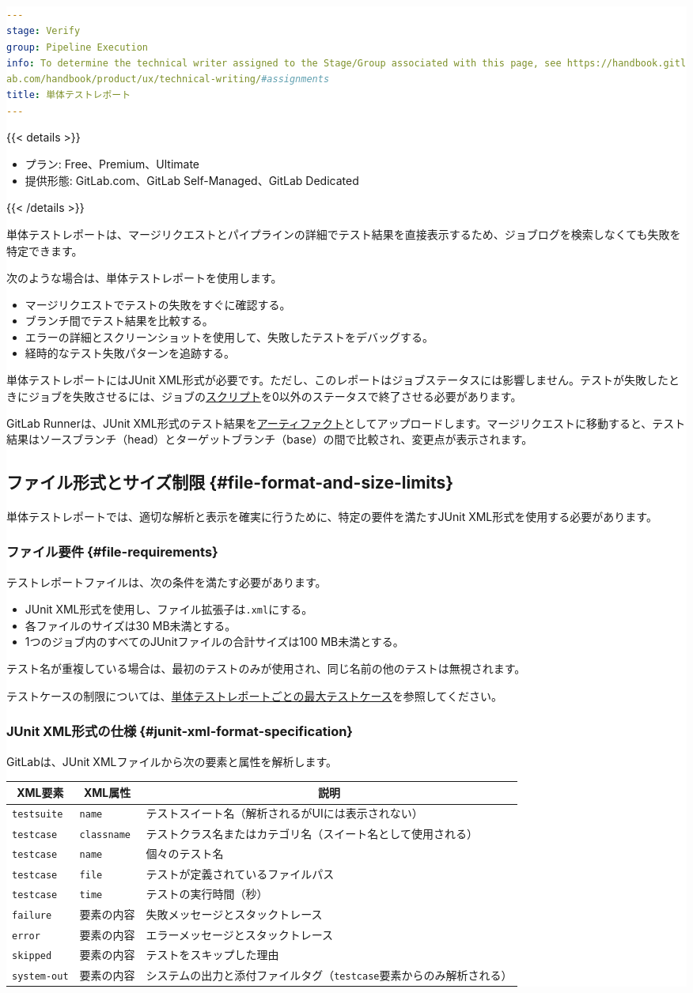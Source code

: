 ```yaml
---
stage: Verify
group: Pipeline Execution
info: To determine the technical writer assigned to the Stage/Group associated with this page, see https://handbook.gitlab.com/handbook/product/ux/technical-writing/#assignments
title: 単体テストレポート
---
```


{{< details >}}

- プラン: Free、Premium、Ultimate
- 提供形態: GitLab.com、GitLab Self-Managed、GitLab Dedicated

{{< /details >}}

単体テストレポートは、マージリクエストとパイプラインの詳細でテスト結果を直接表示するため、ジョブログを検索しなくても失敗を特定できます。

次のような場合は、単体テストレポートを使用します。

- マージリクエストでテストの失敗をすぐに確認する。
- ブランチ間でテスト結果を比較する。
- エラーの詳細とスクリーンショットを使用して、失敗したテストをデバッグする。
- 経時的なテスト失敗パターンを追跡する。

単体テストレポートにはJUnit XML形式が必要です。ただし、このレポートはジョブステータスには影響しません。テストが失敗したときにジョブを失敗させるには、ジョブの[スクリプト](../yaml/_index.md#script)を0以外のステータスで終了させる必要があります。

GitLab Runnerは、JUnit XML形式のテスト結果を[アーティファクト](../yaml/artifacts_reports.md#artifactsreportsjunit)としてアップロードします。マージリクエストに移動すると、テスト結果はソースブランチ（head）とターゲットブランチ（base）の間で比較され、変更点が表示されます。

## ファイル形式とサイズ制限 {#file-format-and-size-limits}

単体テストレポートでは、適切な解析と表示を確実に行うために、特定の要件を満たすJUnit XML形式を使用する必要があります。

### ファイル要件 {#file-requirements}

テストレポートファイルは、次の条件を満たす必要があります。

- JUnit XML形式を使用し、ファイル拡張子は`.xml`にする。
- 各ファイルのサイズは30 MB未満とする。
- 1つのジョブ内のすべてのJUnitファイルの合計サイズは100 MB未満とする。

テスト名が重複している場合は、最初のテストのみが使用され、同じ名前の他のテストは無視されます。

テストケースの制限については、[単体テストレポートごとの最大テストケース](../../user/gitlab_com/_index.md#cicd)を参照してください。

### JUnit XML形式の仕様 {#junit-xml-format-specification}

GitLabは、JUnit XMLファイルから次の要素と属性を解析します。

| XML要素  | XML属性   | 説明 |
| ------------ | --------------- | ----------- |
| `testsuite`  | `name`          | テストスイート名（解析されるがUIには表示されない） |
| `testcase`   | `classname`     | テストクラス名またはカテゴリ名（スイート名として使用される） |
| `testcase`   | `name`          | 個々のテスト名 |
| `testcase`   | `file`          | テストが定義されているファイルパス |
| `testcase`   | `time`          | テストの実行時間（秒） |
| `failure`    | 要素の内容 | 失敗メッセージとスタックトレース |
| `error`      | 要素の内容 | エラーメッセージとスタックトレース |
| `skipped`    | 要素の内容 | テストをスキップした理由 |
| `system-out` | 要素の内容 | システムの出力と添付ファイルタグ（`testcase`要素からのみ解析される） |